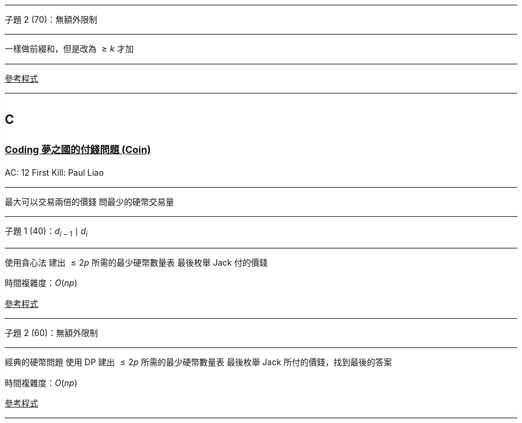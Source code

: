 ----

子題 2 (70)：無額外限制

----

一樣做前綴和，但是改為 $\ge k$ 才加

----

[參考程式](https://github.com/NHDK-Ten-Point-Round/ten-point-round-17/blob/main/solution/B.%20Laughing%20Koying/Koying.cpp)

---

## C
### [Coding 夢之國的付錢問題 (Coin)](https://codeforces.com/group/H0qY3QmnOW/contest/376232/problem/C)
AC: 12
First Kill: Paul Liao

----

最大可以交易兩倍的價錢
問最少的硬幣交易量

----

子題 1 (40)：$d_{i-1}\mid d_i$

----

使用貪心法
建出 $\le 2p$ 所需的最少硬幣數量表
最後枚舉 Jack 付的價錢

時間複雜度：$O(np)$

[參考程式](https://github.com/NHDK-Ten-Point-Round/ten-point-round-17/blob/main/solution/C.%20Coin/Koying_sub1.cpp)

----

子題 2 (60)：無額外限制

----

經典的硬幣問題
使用 DP 建出 $\le 2p$ 所需的最少硬幣數量表
最後枚舉 Jack 所付的價錢，找到最後的答案

時間複雜度：$O(np)$

[參考程式](https://github.com/NHDK-Ten-Point-Round/ten-point-round-17/blob/main/solution/C.%20Coin/Koying.cpp)

---
